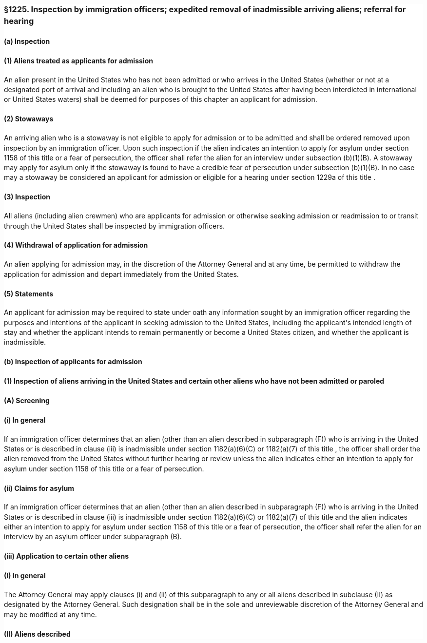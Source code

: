 
### §1225\. Inspection by immigration officers; expedited removal of inadmissible arriving aliens; referral for hearing
#### (a) Inspection
#### (1\) Aliens treated as applicants for admission
 An alien present in the United States who has not been admitted or who arrives in the United States (whether or not at a designated port of arrival and including an alien who is brought to the United States after having been interdicted in international or United States waters) shall be deemed for purposes of this chapter an applicant for admission.
#### (2\) Stowaways
 An arriving alien who is a stowaway is not eligible to apply for admission or to be admitted and shall be ordered removed upon inspection by an immigration officer. Upon such inspection if the alien indicates an intention to apply for asylum under
 section 1158 of this title
 or a fear of persecution, the officer shall refer the alien for an interview under subsection (b)(1\)(B). A stowaway may apply for asylum only if the stowaway is found to have a credible fear of persecution under subsection (b)(1\)(B). In no case may a stowaway be considered an applicant for admission or eligible for a hearing under
 section 1229a of this title
 .
#### (3\) Inspection
 All aliens (including alien crewmen) who are applicants for admission or otherwise seeking admission or readmission to or transit through the United States shall be inspected by immigration officers.
#### (4\) Withdrawal of application for admission
 An alien applying for admission may, in the discretion of the Attorney General and at any time, be permitted to withdraw the application for admission and depart immediately from the United States.
#### (5\) Statements
 An applicant for admission may be required to state under oath any information sought by an immigration officer regarding the purposes and intentions of the applicant in seeking admission to the United States, including the applicant's intended length of stay and whether the applicant intends to remain permanently or become a United States citizen, and whether the applicant is inadmissible.
#### (b) Inspection of applicants for admission
#### (1\) Inspection of aliens arriving in the United States and certain other aliens who have not been admitted or paroled
#### (A) Screening
#### (i) In general
 If an immigration officer determines that an alien (other than an alien described in subparagraph (F)) who is arriving in the United States or is described in clause (iii) is inadmissible under
 section 1182(a)(6\)(C) or 1182(a)(7\) of this title
 , the officer shall order the alien removed from the United States without further hearing or review unless the alien indicates either an intention to apply for asylum under
 section 1158 of this title
 or a fear of persecution.
#### (ii) Claims for asylum
 If an immigration officer determines that an alien (other than an alien described in subparagraph (F)) who is arriving in the United States or is described in clause (iii) is inadmissible under
 section 1182(a)(6\)(C) or 1182(a)(7\) of this title
 and the alien indicates either an intention to apply for asylum under
 section 1158 of this title
 or a fear of persecution, the officer shall refer the alien for an interview by an asylum officer under subparagraph (B).
#### (iii) Application to certain other aliens
#### (I) In general
 The Attorney General may apply clauses (i) and (ii) of this subparagraph to any or all aliens described in subclause (II) as designated by the Attorney General. Such designation shall be in the sole and unreviewable discretion of the Attorney General and may be modified at any time.
#### (II) Aliens described